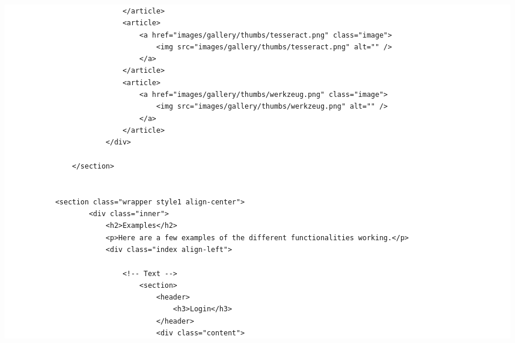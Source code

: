 								</article>
								<article>
									<a href="images/gallery/thumbs/tesseract.png" class="image">
										<img src="images/gallery/thumbs/tesseract.png" alt="" />
									</a>
								</article>
                                <article>
									<a href="images/gallery/thumbs/werkzeug.png" class="image">
										<img src="images/gallery/thumbs/werkzeug.png" alt="" />
									</a>
								</article>
							</div>

					</section>
                
                
                <section class="wrapper style1 align-center">
						<div class="inner">
							<h2>Examples</h2>
							<p>Here are a few examples of the different functionalities working.</p>
							<div class="index align-left">

								<!-- Text -->
									<section>
										<header>
											<h3>Login</h3>
										</header>
										<div class="content">
